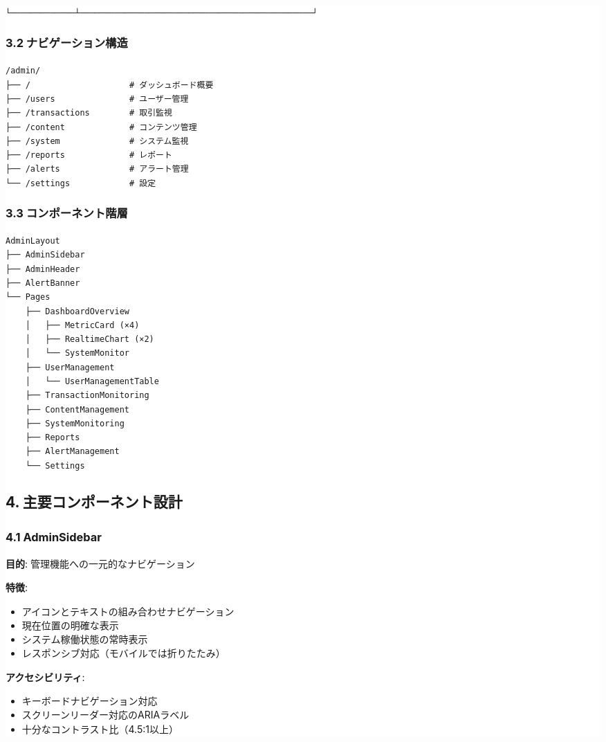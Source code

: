 ```
└─────────────┴───────────────────────────────────────────────┘
```

### 3.2 ナビゲーション構造

```
/admin/
├── /                    # ダッシュボード概要
├── /users               # ユーザー管理
├── /transactions        # 取引監視
├── /content             # コンテンツ管理
├── /system              # システム監視
├── /reports             # レポート
├── /alerts              # アラート管理
└── /settings            # 設定
```

### 3.3 コンポーネント階層

```
AdminLayout
├── AdminSidebar
├── AdminHeader
├── AlertBanner
└── Pages
    ├── DashboardOverview
    │   ├── MetricCard (×4)
    │   ├── RealtimeChart (×2)
    │   └── SystemMonitor
    ├── UserManagement
    │   └── UserManagementTable
    ├── TransactionMonitoring
    ├── ContentManagement
    ├── SystemMonitoring
    ├── Reports
    ├── AlertManagement
    └── Settings
```

## 4. 主要コンポーネント設計

### 4.1 AdminSidebar

**目的**: 管理機能への一元的なナビゲーション

**特徴**:
- アイコンとテキストの組み合わせナビゲーション
- 現在位置の明確な表示
- システム稼働状態の常時表示
- レスポンシブ対応（モバイルでは折りたたみ）

**アクセシビリティ**:
- キーボードナビゲーション対応
- スクリーンリーダー対応のARIAラベル
- 十分なコントラスト比（4.5:1以上）
